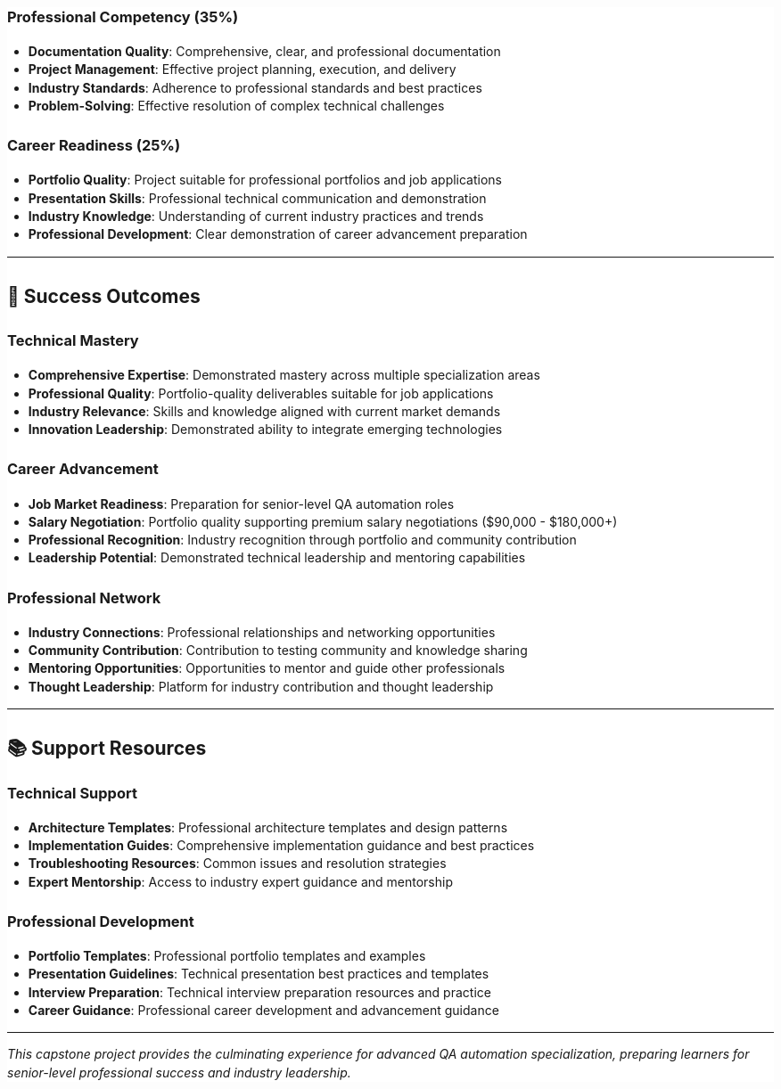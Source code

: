 ### **Professional Competency (35%)**
- **Documentation Quality**: Comprehensive, clear, and professional documentation
- **Project Management**: Effective project planning, execution, and delivery
- **Industry Standards**: Adherence to professional standards and best practices
- **Problem-Solving**: Effective resolution of complex technical challenges

### **Career Readiness (25%)**
- **Portfolio Quality**: Project suitable for professional portfolios and job applications
- **Presentation Skills**: Professional technical communication and demonstration
- **Industry Knowledge**: Understanding of current industry practices and trends
- **Professional Development**: Clear demonstration of career advancement preparation

---

## 🚀 Success Outcomes

### **Technical Mastery**
- **Comprehensive Expertise**: Demonstrated mastery across multiple specialization areas
- **Professional Quality**: Portfolio-quality deliverables suitable for job applications
- **Industry Relevance**: Skills and knowledge aligned with current market demands
- **Innovation Leadership**: Demonstrated ability to integrate emerging technologies

### **Career Advancement**
- **Job Market Readiness**: Preparation for senior-level QA automation roles
- **Salary Negotiation**: Portfolio quality supporting premium salary negotiations ($90,000 - $180,000+)
- **Professional Recognition**: Industry recognition through portfolio and community contribution
- **Leadership Potential**: Demonstrated technical leadership and mentoring capabilities

### **Professional Network**
- **Industry Connections**: Professional relationships and networking opportunities
- **Community Contribution**: Contribution to testing community and knowledge sharing
- **Mentoring Opportunities**: Opportunities to mentor and guide other professionals
- **Thought Leadership**: Platform for industry contribution and thought leadership

---

## 📚 Support Resources

### **Technical Support**
- **Architecture Templates**: Professional architecture templates and design patterns
- **Implementation Guides**: Comprehensive implementation guidance and best practices
- **Troubleshooting Resources**: Common issues and resolution strategies
- **Expert Mentorship**: Access to industry expert guidance and mentorship

### **Professional Development**
- **Portfolio Templates**: Professional portfolio templates and examples
- **Presentation Guidelines**: Technical presentation best practices and templates
- **Interview Preparation**: Technical interview preparation resources and practice
- **Career Guidance**: Professional career development and advancement guidance

---

*This capstone project provides the culminating experience for advanced QA automation specialization, preparing learners for senior-level professional success and industry leadership.*